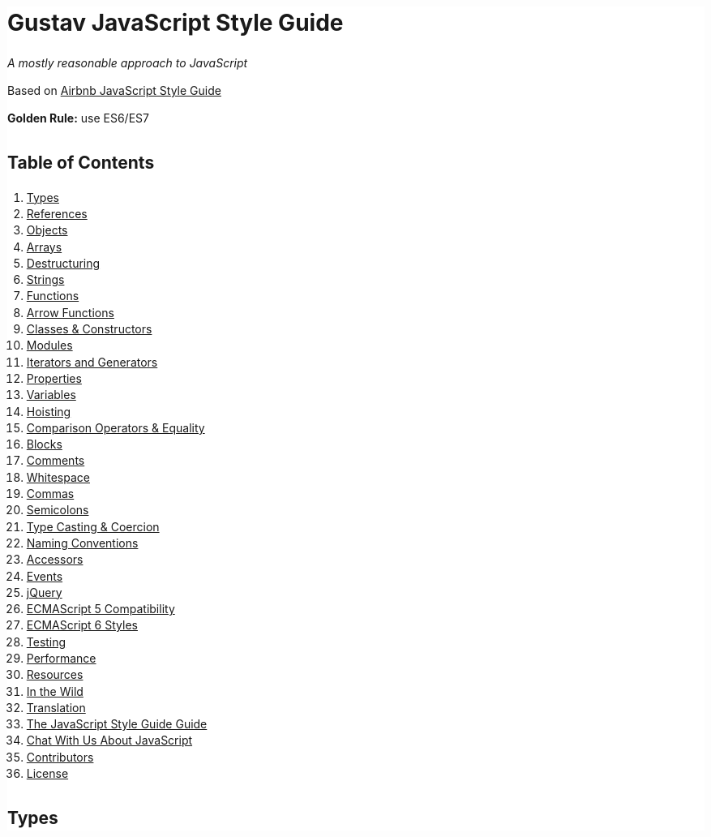 # Gustav JavaScript Style Guide

*A mostly reasonable approach to JavaScript*

Based on [Airbnb JavaScript Style Guide](https://github.com/airbnb/javascript/blob/master/README.md)

**Golden Rule:** use ES6/ES7

## Table of Contents

  1. [Types](#types)
  1. [References](#references)
  1. [Objects](#objects)
  1. [Arrays](#arrays)
  1. [Destructuring](#destructuring)
  1. [Strings](#strings)
  1. [Functions](#functions)
  1. [Arrow Functions](#arrow-functions)
  1. [Classes & Constructors](#classes--constructors)
  1. [Modules](#modules)
  1. [Iterators and Generators](#iterators-and-generators)
  1. [Properties](#properties)
  1. [Variables](#variables)
  1. [Hoisting](#hoisting)
  1. [Comparison Operators & Equality](#comparison-operators--equality)
  1. [Blocks](#blocks)
  1. [Comments](#comments)
  1. [Whitespace](#whitespace)
  1. [Commas](#commas)
  1. [Semicolons](#semicolons)
  1. [Type Casting & Coercion](#type-casting--coercion)
  1. [Naming Conventions](#naming-conventions)
  1. [Accessors](#accessors)
  1. [Events](#events)
  1. [jQuery](#jquery)
  1. [ECMAScript 5 Compatibility](#ecmascript-5-compatibility)
  1. [ECMAScript 6 Styles](#ecmascript-6-styles)
  1. [Testing](#testing)
  1. [Performance](#performance)
  1. [Resources](#resources)
  1. [In the Wild](#in-the-wild)
  1. [Translation](#translation)
  1. [The JavaScript Style Guide Guide](#the-javascript-style-guide-guide)
  1. [Chat With Us About JavaScript](#chat-with-us-about-javascript)
  1. [Contributors](#contributors)
  1. [License](#license)

## Types
